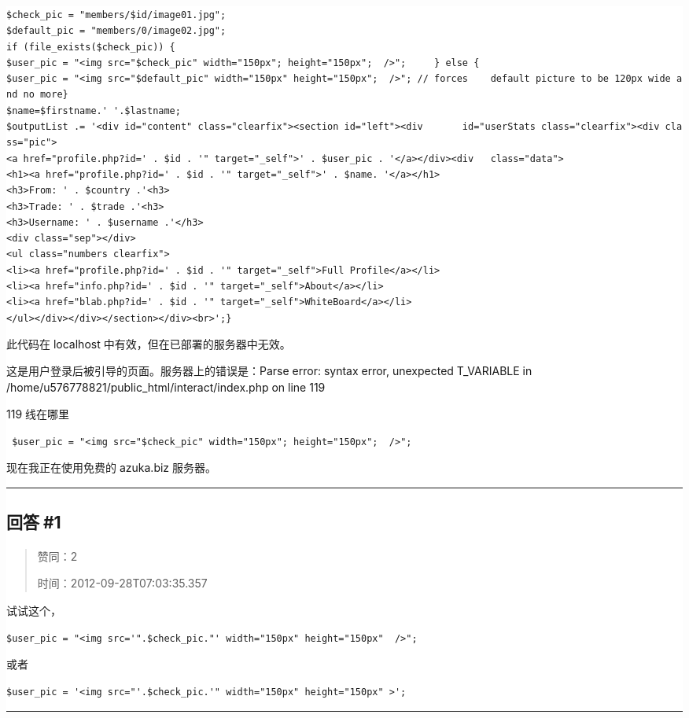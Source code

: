 ```
$check_pic = "members/$id/image01.jpg";
$default_pic = "members/0/image02.jpg";
if (file_exists($check_pic)) {
$user_pic = "<img src="$check_pic" width="150px"; height="150px";  />";     } else {
$user_pic = "<img src="$default_pic" width="150px" height="150px";  />"; // forces    default picture to be 120px wide and no more}
$name=$firstname.' '.$lastname; 
$outputList .= '<div id="content" class="clearfix"><section id="left"><div       id="userStats class="clearfix"><div class="pic">
<a href="profile.php?id=' . $id . '" target="_self">' . $user_pic . '</a></div><div   class="data">
<h1><a href="profile.php?id=' . $id . '" target="_self">' . $name. '</a></h1>
<h3>From: ' . $country .'<h3>
<h3>Trade: ' . $trade .'<h3>
<h3>Username: ' . $username .'</h3>
<div class="sep"></div>
<ul class="numbers clearfix">
<li><a href="profile.php?id=' . $id . '" target="_self">Full Profile</a></li>
<li><a href="info.php?id=' . $id . '" target="_self">About</a></li>
<li><a href="blab.php?id=' . $id . '" target="_self">WhiteBoard</a></li>
</ul></div></div></section></div><br>';} 
```

此代码在 localhost 中有效，但在已部署的服务器中无效。

这是用户登录后被引导的页面。服务器上的错误是：Parse error: syntax error, unexpected T_VARIABLE in /home/u576778821/public_html/interact/index.php on line 119

119 线在哪里

```
 $user_pic = "<img src="$check_pic" width="150px"; height="150px";  />"; 
```

现在我正在使用免费的 azuka.biz 服务器。

* * *

## 回答 #1

> 赞同：2
> 
> 时间：2012-09-28T07:03:35.357

试试这个，

```
$user_pic = "<img src='".$check_pic."' width="150px" height="150px"  />"; 
```

或者

```
$user_pic = '<img src="'.$check_pic.'" width="150px" height="150px" >'; 
```

* * *
